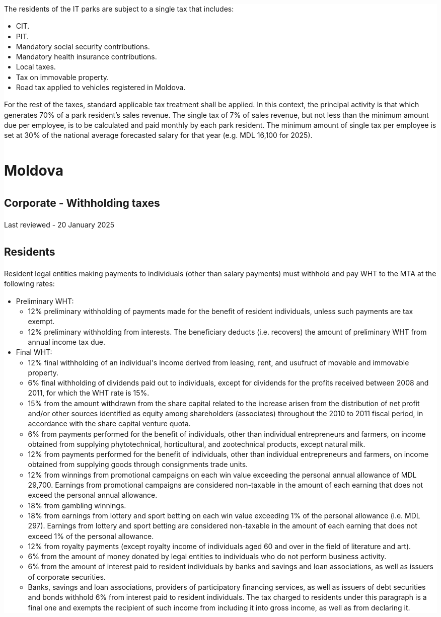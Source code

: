 
The residents of the IT parks are subject to a single tax that includes:
  * CIT.
  * PIT.
  * Mandatory social security contributions.
  * Mandatory health insurance contributions.
  * Local taxes.
  * Tax on immovable property.
  * Road tax applied to vehicles registered in Moldova.


For the rest of the taxes, standard applicable tax treatment shall be applied.
In this context, the principal activity is that which generates 70% of a park resident’s sales revenue.
The single tax of 7% of sales revenue, but not less than the minimum amount due per employee, is to be calculated and paid monthly by each park resident. The minimum amount of single tax per employee is set at 30% of the national average forecasted salary for that year (e.g. MDL 16,100 for 2025).


# Moldova
## Corporate - Withholding taxes
Last reviewed - 20 January 2025
## Residents
Resident legal entities making payments to individuals (other than salary payments) must withhold and pay WHT to the MTA at the following rates:
  * Preliminary WHT: 
    * 12% preliminary withholding of payments made for the benefit of resident individuals, unless such payments are tax exempt.
    * 12% preliminary withholding from interests.
The beneficiary deducts (i.e. recovers) the amount of preliminary WHT from annual income tax due.
  * Final WHT: 
    * 12% final withholding of an individual's income derived from leasing, rent, and usufruct of movable and immovable property.
    * 6% final withholding of dividends paid out to individuals, except for dividends for the profits received between 2008 and 2011, for which the WHT rate is 15%.
    * 15% from the amount withdrawn from the share capital related to the increase arisen from the distribution of net profit and/or other sources identified as equity among shareholders (associates) throughout the 2010 to 2011 fiscal period, in accordance with the share capital venture quota.
    * 6% from payments performed for the benefit of individuals, other than individual entrepreneurs and farmers, on income obtained from supplying phytotechnical, horticultural, and zootechnical products, except natural milk.
    * 12% from payments performed for the benefit of individuals, other than individual entrepreneurs and farmers, on income obtained from supplying goods through consignments trade units.
    * 12% from winnings from promotional campaigns on each win value exceeding the personal annual allowance of MDL 29,700. Earnings from promotional campaigns are considered non-taxable in the amount of each earning that does not exceed the personal annual allowance.
    * 18% from gambling winnings.
    * 18% from earnings from lottery and sport betting on each win value exceeding 1% of the personal allowance (i.e. MDL 297). Earnings from lottery and sport betting are considered non-taxable in the amount of each earning that does not exceed 1% of the personal allowance. 
    * 12% from royalty payments (except royalty income of individuals aged 60 and over in the field of literature and art).
    * 6% from the amount of money donated by legal entities to individuals who do not perform business activity.
    * 6% from the amount of interest paid to resident individuals by banks and savings and loan associations, as well as issuers of corporate securities.
    * Banks, savings and loan associations, providers of participatory financing services, as well as issuers of debt securities and bonds withhold 6% from interest paid to resident individuals.
The tax charged to residents under this paragraph is a final one and exempts the recipient of such income from including it into gross income, as well as from declaring it.
